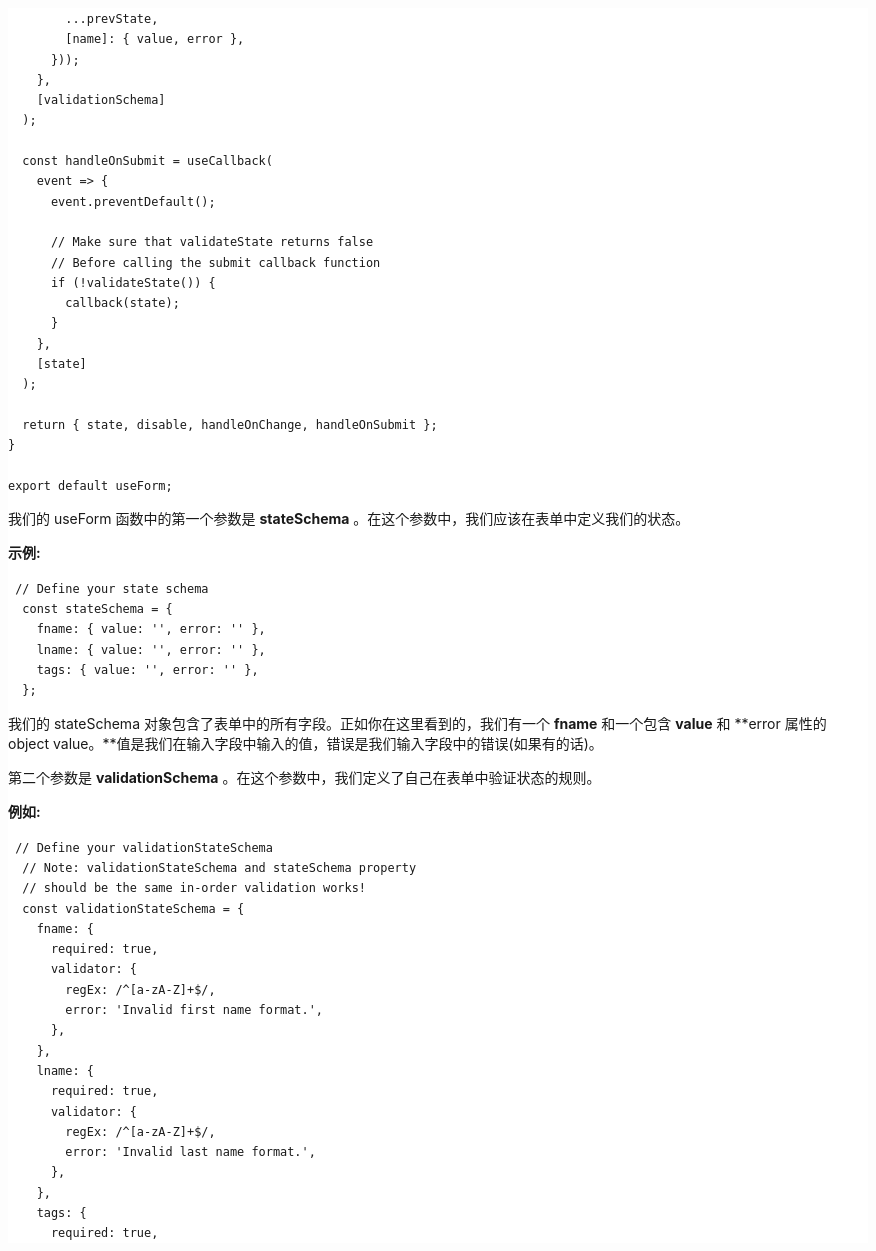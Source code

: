 ```
        ...prevState,
        [name]: { value, error },
      }));
    },
    [validationSchema]
  );

  const handleOnSubmit = useCallback(
    event => {
      event.preventDefault();

      // Make sure that validateState returns false
      // Before calling the submit callback function
      if (!validateState()) {
        callback(state);
      }
    },
    [state]
  );

  return { state, disable, handleOnChange, handleOnSubmit };
}

export default useForm;
```

我们的 useForm 函数中的第一个参数是 **stateSchema** 。在这个参数中，我们应该在表单中定义我们的状态。

**示例:**

```
 // Define your state schema
  const stateSchema = {
    fname: { value: '', error: '' },
    lname: { value: '', error: '' },
    tags: { value: '', error: '' },
  };
```

我们的 stateSchema 对象包含了表单中的所有字段。正如你在这里看到的，我们有一个 **fname** 和一个包含 **value** 和 **error 属性的 object value。**值是我们在输入字段中输入的值，错误是我们输入字段中的错误(如果有的话)。

第二个参数是 **validationSchema** 。在这个参数中，我们定义了自己在表单中验证状态的规则。

**例如:**

```
 // Define your validationStateSchema
  // Note: validationStateSchema and stateSchema property
  // should be the same in-order validation works!
  const validationStateSchema = {
    fname: {
      required: true,
      validator: {
        regEx: /^[a-zA-Z]+$/,
        error: 'Invalid first name format.',
      },
    },
    lname: {
      required: true,
      validator: {
        regEx: /^[a-zA-Z]+$/,
        error: 'Invalid last name format.',
      },
    },
    tags: {
      required: true,
```